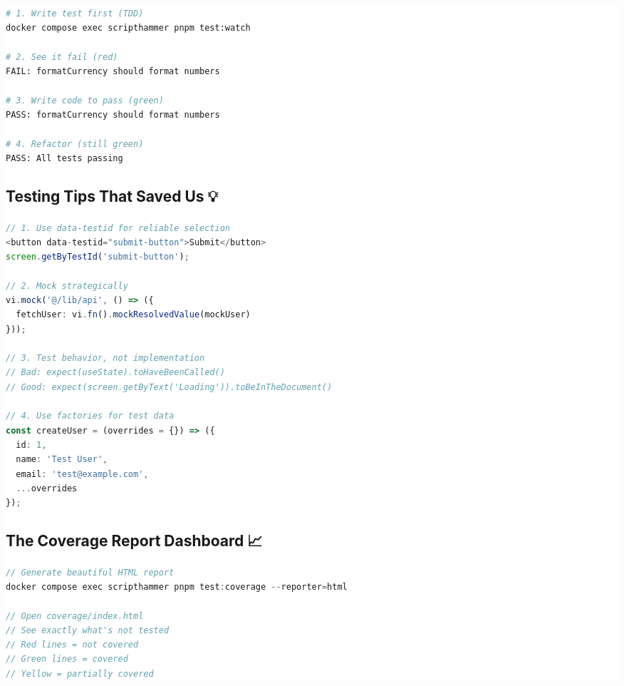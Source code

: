 ```bash
# 1. Write test first (TDD)
docker compose exec scripthammer pnpm test:watch

# 2. See it fail (red)
FAIL: formatCurrency should format numbers

# 3. Write code to pass (green)
PASS: formatCurrency should format numbers

# 4. Refactor (still green)
PASS: All tests passing
```

## Testing Tips That Saved Us 💡

```typescript
// 1. Use data-testid for reliable selection
<button data-testid="submit-button">Submit</button>
screen.getByTestId('submit-button');

// 2. Mock strategically
vi.mock('@/lib/api', () => ({
  fetchUser: vi.fn().mockResolvedValue(mockUser)
}));

// 3. Test behavior, not implementation
// Bad: expect(useState).toHaveBeenCalled()
// Good: expect(screen.getByText('Loading')).toBeInTheDocument()

// 4. Use factories for test data
const createUser = (overrides = {}) => ({
  id: 1,
  name: 'Test User',
  email: 'test@example.com',
  ...overrides
});
```

## The Coverage Report Dashboard 📈

```typescript
// Generate beautiful HTML report
docker compose exec scripthammer pnpm test:coverage --reporter=html

// Open coverage/index.html
// See exactly what's not tested
// Red lines = not covered
// Green lines = covered
// Yellow = partially covered
```
